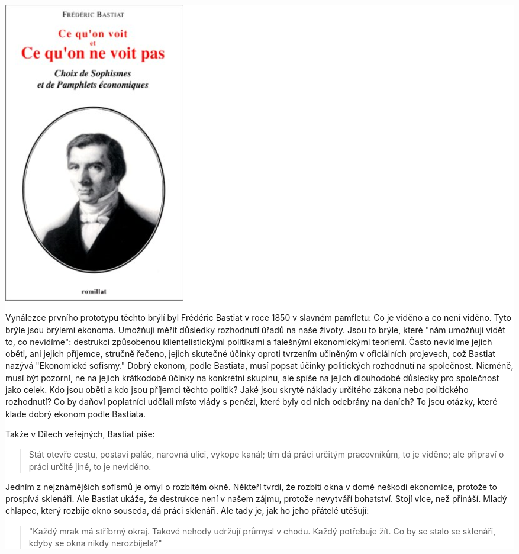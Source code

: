 ![image](assets/en/074.webp)

Vynálezce prvního prototypu těchto brýlí byl Frédéric Bastiat v roce 1850 v slavném pamfletu: Co je viděno a co není viděno. Tyto brýle jsou brýlemi ekonoma. Umožňují měřit důsledky rozhodnutí úřadů na naše životy. Jsou to brýle, které "nám umožňují vidět to, co nevidíme": destrukci způsobenou klientelistickými politikami a falešnými ekonomickými teoriemi. Často nevidíme jejich oběti, ani jejich příjemce, stručně řečeno, jejich skutečné účinky oproti tvrzením učiněným v oficiálních projevech, což Bastiat nazývá "Ekonomické sofismy."
Dobrý ekonom, podle Bastiata, musí popsat účinky politických rozhodnutí na společnost. Nicméně, musí být pozorní, ne na jejich krátkodobé účinky na konkrétní skupinu, ale spíše na jejich dlouhodobé důsledky pro společnost jako celek. Kdo jsou oběti a kdo jsou příjemci těchto politik? Jaké jsou skryté náklady určitého zákona nebo politického rozhodnutí? Co by daňoví poplatníci udělali místo vlády s penězi, které byly od nich odebrány na daních? To jsou otázky, které klade dobrý ekonom podle Bastiata.

Takže v Dílech veřejných, Bastiat píše:

> Stát otevře cestu, postaví palác, narovná ulici, vykope kanál; tím dá práci určitým pracovníkům, to je viděno; ale připraví o práci určité jiné, to je neviděno.

Jedním z nejznámějších sofismů je omyl o rozbitém okně. Někteří tvrdí, že rozbití okna v domě neškodí ekonomice, protože to prospívá sklenáři. Ale Bastiat ukáže, že destrukce není v našem zájmu, protože nevytváří bohatství. Stojí více, než přináší. Mladý chlapec, který rozbije okno souseda, dá práci sklenáři. Ale tady je, jak ho jeho přátelé utěšují:

> "Každý mrak má stříbrný okraj. Takové nehody udržují průmysl v chodu. Každý potřebuje žít. Co by se stalo se sklenáři, kdyby se okna nikdy nerozbíjela?"

